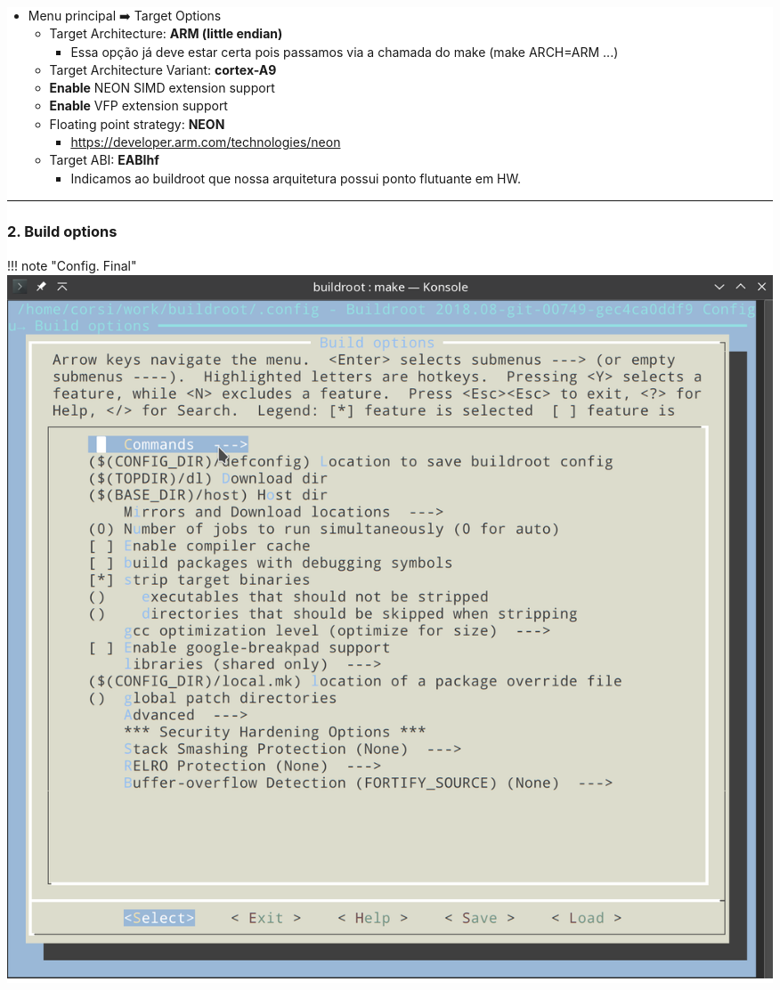 - Menu principal :arrow_right: Target Options
    - Target Architecture: **ARM (little endian)**  
        - Essa opção já deve estar certa pois passamos via a chamada do make (make ARCH=ARM ...)
    - Target Architecture Variant: **cortex-A9**
    - **Enable** NEON SIMD extension support
    - **Enable** VFP extension support
    - Floating point strategy: **NEON**
        - https://developer.arm.com/technologies/neon
    - Target ABI: **EABIhf**
        - Indicamos ao buildroot que nossa arquitetura possui ponto flutuante em HW.

----------------

### 2. Build options

!!! note "Config. Final"
    ![](figs/Tutorial-HPS-Buildroot-5.png)
